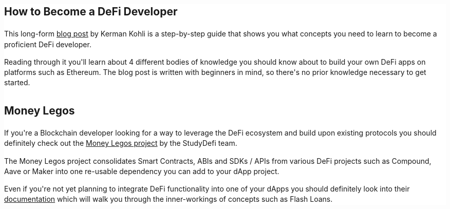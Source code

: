 ## How to Become a DeFi Developer

This long-form [blog post](https://defiweekly.substack.com/p/how-to-become-a-defi-developer) by Kerman Kohli is a step-by-step guide that shows you what concepts you need to learn to become a proficient DeFi developer.

Reading through it you'll learn about 4 different bodies of knowledge you should know about to build your own DeFi apps on platforms such as Ethereum. The blog post is written with beginners in mind, so there's no prior knowledge necessary to get started.

## Money Legos

If you're a Blockchain developer looking for a way to leverage the DeFi ecosystem and build upon existing protocols you should definitely check out the [Money Legos project](https://github.com/studydefi/money-legos) by the StudyDefi team.

The Money Legos project consolidates Smart Contracts, ABIs and SDKs / APIs from various DeFi projects such as Compound, Aave or Maker into one re-usable dependency you can add to your dApp project.

Even if you're not yet planning to integrate DeFi functionality into one of your dApps you should definitely look into their [documentation](https://money-legos.studydefi.com/) which will walk you through the inner-workings of concepts such as Flash Loans.
